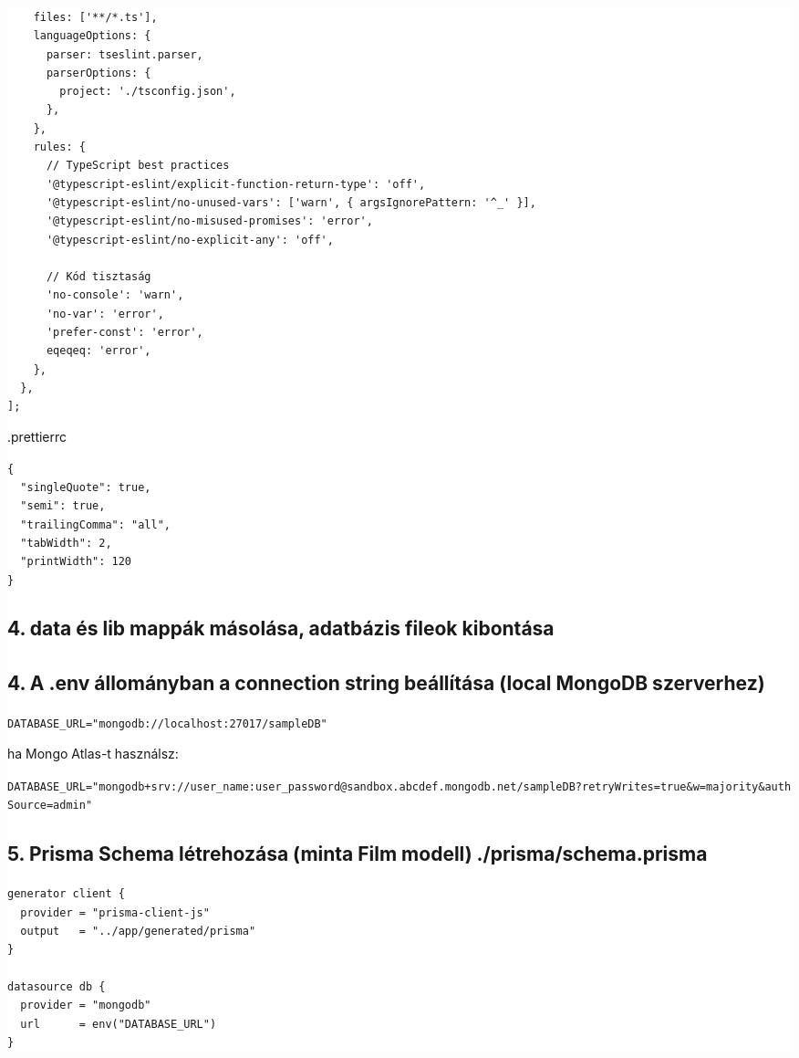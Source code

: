 ```
    files: ['**/*.ts'],
    languageOptions: {
      parser: tseslint.parser,
      parserOptions: {
        project: './tsconfig.json',
      },
    },
    rules: {
      // TypeScript best practices
      '@typescript-eslint/explicit-function-return-type': 'off',
      '@typescript-eslint/no-unused-vars': ['warn', { argsIgnorePattern: '^_' }],
      '@typescript-eslint/no-misused-promises': 'error',
      '@typescript-eslint/no-explicit-any': 'off',

      // Kód tisztaság
      'no-console': 'warn',
      'no-var': 'error',
      'prefer-const': 'error',
      eqeqeq: 'error',
    },
  },
];
```

.prettierrc
```
{
  "singleQuote": true,
  "semi": true,
  "trailingComma": "all",
  "tabWidth": 2,
  "printWidth": 120
}
```

## 4. data és lib mappák másolása, adatbázis fileok kibontása


## 4. A .env állományban a connection string beállítása (local MongoDB szerverhez)
```
DATABASE_URL="mongodb://localhost:27017/sampleDB"
```
ha Mongo Atlas-t használsz:
```
DATABASE_URL="mongodb+srv://user_name:user_password@sandbox.abcdef.mongodb.net/sampleDB?retryWrites=true&w=majority&authSource=admin"
```

## 5. Prisma Schema létrehozása (minta Film modell) ./prisma/schema.prisma
```
generator client {
  provider = "prisma-client-js"
  output   = "../app/generated/prisma"
}

datasource db {
  provider = "mongodb"
  url      = env("DATABASE_URL")
}

```